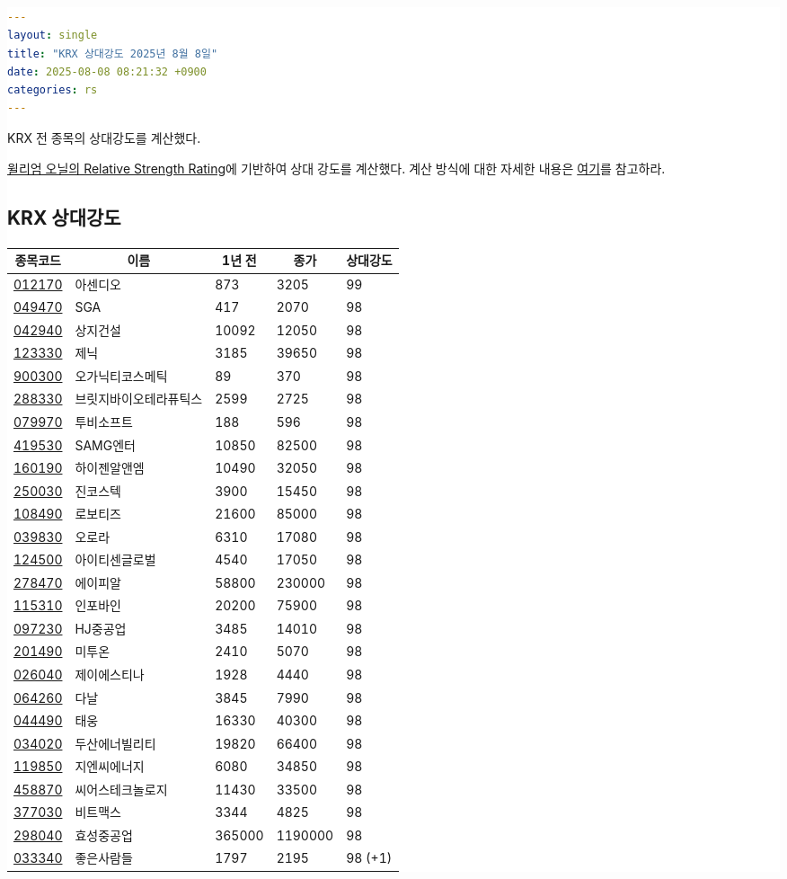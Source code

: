 ```yaml
---
layout: single
title: "KRX 상대강도 2025년 8월 8일"
date: 2025-08-08 08:21:32 +0900
categories: rs
---
```

KRX 전 종목의 상대강도를 계산했다.

[윌리엄 오닐의 Relative Strength Rating](https://www.williamoneil.com/proprietary-ratings-and-rankings/)에 기반하여 상대 강도를 계산했다.
계산 방식에 대한 자세한 내용은 [여기](https://dalinaum.github.io/investment/2024/08/26/how-i-calculated-relative-strength.html)를 참고하라.

## KRX 상대강도

|종목코드|이름|1년 전|종가|상대강도|
|------|---|-----|--|------|
|[012170](https://finance.daum.net/quotes/A012170)|아센디오|873|3205|99 |
|[049470](https://finance.daum.net/quotes/A049470)|SGA|417|2070|98 |
|[042940](https://finance.daum.net/quotes/A042940)|상지건설|10092|12050|98 |
|[123330](https://finance.daum.net/quotes/A123330)|제닉|3185|39650|98 |
|[900300](https://finance.daum.net/quotes/A900300)|오가닉티코스메틱|89|370|98 |
|[288330](https://finance.daum.net/quotes/A288330)|브릿지바이오테라퓨틱스|2599|2725|98 |
|[079970](https://finance.daum.net/quotes/A079970)|투비소프트|188|596|98 |
|[419530](https://finance.daum.net/quotes/A419530)|SAMG엔터|10850|82500|98 |
|[160190](https://finance.daum.net/quotes/A160190)|하이젠알앤엠|10490|32050|98 |
|[250030](https://finance.daum.net/quotes/A250030)|진코스텍|3900|15450|98 |
|[108490](https://finance.daum.net/quotes/A108490)|로보티즈|21600|85000|98 |
|[039830](https://finance.daum.net/quotes/A039830)|오로라|6310|17080|98 |
|[124500](https://finance.daum.net/quotes/A124500)|아이티센글로벌|4540|17050|98 |
|[278470](https://finance.daum.net/quotes/A278470)|에이피알|58800|230000|98 |
|[115310](https://finance.daum.net/quotes/A115310)|인포바인|20200|75900|98 |
|[097230](https://finance.daum.net/quotes/A097230)|HJ중공업|3485|14010|98 |
|[201490](https://finance.daum.net/quotes/A201490)|미투온|2410|5070|98 |
|[026040](https://finance.daum.net/quotes/A026040)|제이에스티나|1928|4440|98 |
|[064260](https://finance.daum.net/quotes/A064260)|다날|3845|7990|98 |
|[044490](https://finance.daum.net/quotes/A044490)|태웅|16330|40300|98 |
|[034020](https://finance.daum.net/quotes/A034020)|두산에너빌리티|19820|66400|98 |
|[119850](https://finance.daum.net/quotes/A119850)|지엔씨에너지|6080|34850|98 |
|[458870](https://finance.daum.net/quotes/A458870)|씨어스테크놀로지|11430|33500|98 |
|[377030](https://finance.daum.net/quotes/A377030)|비트맥스|3344|4825|98 |
|[298040](https://finance.daum.net/quotes/A298040)|효성중공업|365000|1190000|98 |
|[033340](https://finance.daum.net/quotes/A033340)|좋은사람들|1797|2195|98 (+1)|